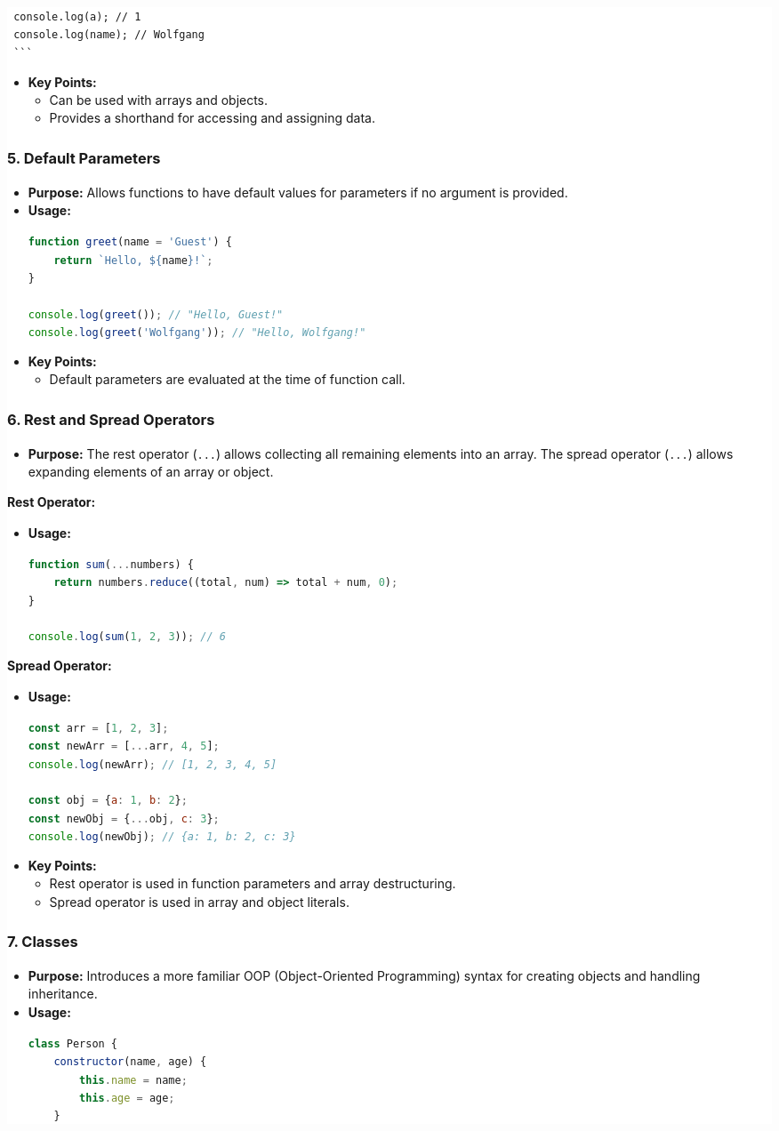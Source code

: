      console.log(a); // 1
     console.log(name); // Wolfgang
     ```
   - **Key Points:**
     - Can be used with arrays and objects.
     - Provides a shorthand for accessing and assigning data.

### 5. **Default Parameters**
   - **Purpose:** Allows functions to have default values for parameters if no argument is provided.
   - **Usage:**
     ```javascript
     function greet(name = 'Guest') {
         return `Hello, ${name}!`;
     }

     console.log(greet()); // "Hello, Guest!"
     console.log(greet('Wolfgang')); // "Hello, Wolfgang!"
     ```
   - **Key Points:**
     - Default parameters are evaluated at the time of function call.

### 6. **Rest and Spread Operators**
   - **Purpose:** The rest operator (`...`) allows collecting all remaining elements into an array. The spread operator (`...`) allows expanding elements of an array or object.
   
   **Rest Operator:**
   - **Usage:**
     ```javascript
     function sum(...numbers) {
         return numbers.reduce((total, num) => total + num, 0);
     }

     console.log(sum(1, 2, 3)); // 6
     ```
   
   **Spread Operator:**
   - **Usage:**
     ```javascript
     const arr = [1, 2, 3];
     const newArr = [...arr, 4, 5];
     console.log(newArr); // [1, 2, 3, 4, 5]

     const obj = {a: 1, b: 2};
     const newObj = {...obj, c: 3};
     console.log(newObj); // {a: 1, b: 2, c: 3}
     ```
   - **Key Points:**
     - Rest operator is used in function parameters and array destructuring.
     - Spread operator is used in array and object literals.

### 7. **Classes**
   - **Purpose:** Introduces a more familiar OOP (Object-Oriented Programming) syntax for creating objects and handling inheritance.
   - **Usage:**
     ```javascript
     class Person {
         constructor(name, age) {
             this.name = name;
             this.age = age;
         }
